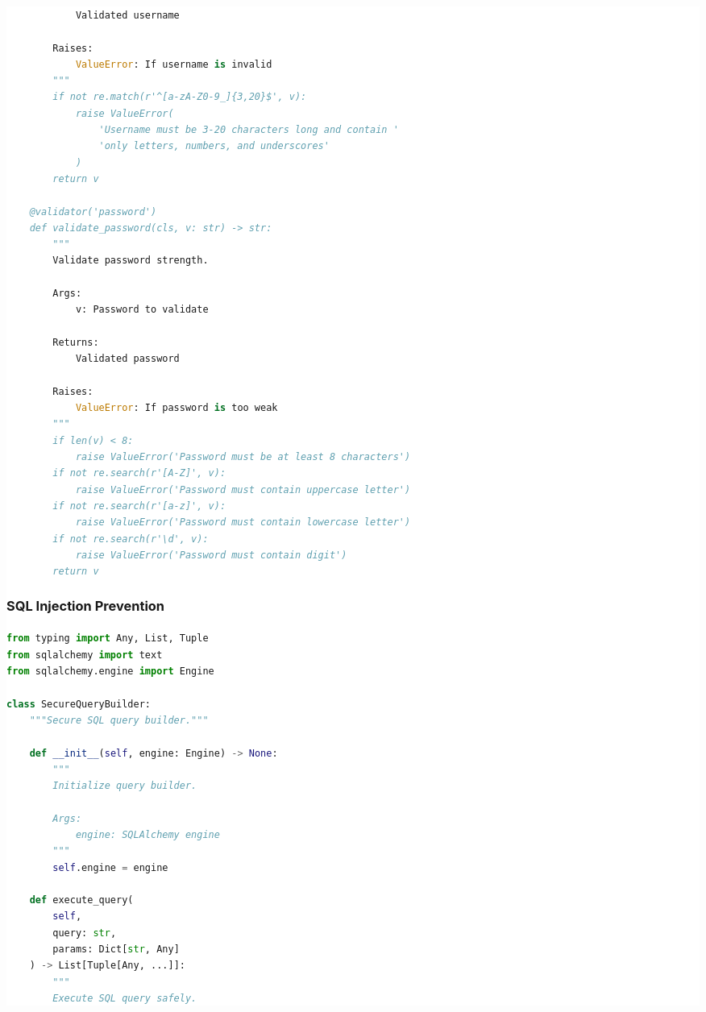 ```python
            Validated username

        Raises:
            ValueError: If username is invalid
        """
        if not re.match(r'^[a-zA-Z0-9_]{3,20}$', v):
            raise ValueError(
                'Username must be 3-20 characters long and contain '
                'only letters, numbers, and underscores'
            )
        return v

    @validator('password')
    def validate_password(cls, v: str) -> str:
        """
        Validate password strength.

        Args:
            v: Password to validate

        Returns:
            Validated password

        Raises:
            ValueError: If password is too weak
        """
        if len(v) < 8:
            raise ValueError('Password must be at least 8 characters')
        if not re.search(r'[A-Z]', v):
            raise ValueError('Password must contain uppercase letter')
        if not re.search(r'[a-z]', v):
            raise ValueError('Password must contain lowercase letter')
        if not re.search(r'\d', v):
            raise ValueError('Password must contain digit')
        return v
```

### SQL Injection Prevention

```python
from typing import Any, List, Tuple
from sqlalchemy import text
from sqlalchemy.engine import Engine

class SecureQueryBuilder:
    """Secure SQL query builder."""

    def __init__(self, engine: Engine) -> None:
        """
        Initialize query builder.

        Args:
            engine: SQLAlchemy engine
        """
        self.engine = engine

    def execute_query(
        self,
        query: str,
        params: Dict[str, Any]
    ) -> List[Tuple[Any, ...]]:
        """
        Execute SQL query safely.
```